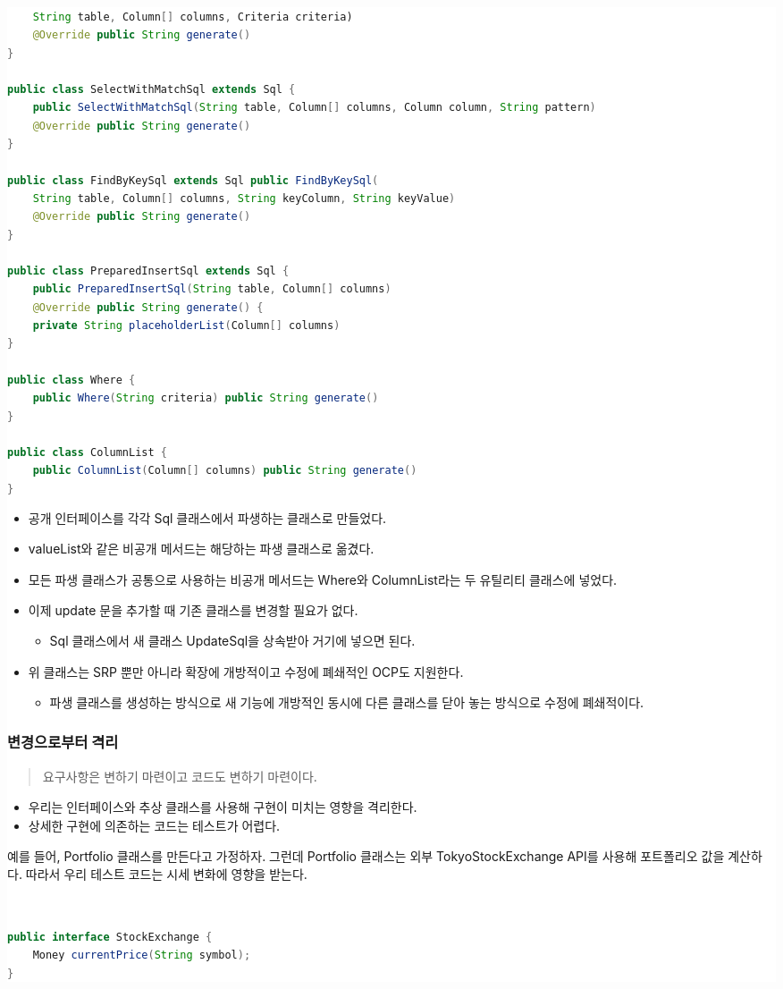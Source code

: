 ```java
    String table, Column[] columns, Criteria criteria) 
    @Override public String generate()
}

public class SelectWithMatchSql extends Sql { 
    public SelectWithMatchSql(String table, Column[] columns, Column column, String pattern) 
    @Override public String generate()
}

public class FindByKeySql extends Sql public FindByKeySql(
    String table, Column[] columns, String keyColumn, String keyValue) 
    @Override public String generate()
}

public class PreparedInsertSql extends Sql {
    public PreparedInsertSql(String table, Column[] columns) 
    @Override public String generate() {
    private String placeholderList(Column[] columns)
}

public class Where {
    public Where(String criteria) public String generate()
}

public class ColumnList {
    public ColumnList(Column[] columns) public String generate()
}
```

- 공개 인터페이스를 각각 Sql 클래스에서 파생하는 클래스로 만들었다.

- valueList와 같은 비공개 메서드는 해당하는 파생 클래스로 옮겼다.
- 모든 파생 클래스가 공통으로 사용하는 비공개 메서드는 Where와 ColumnList라는 두 유틸리티 클래스에 넣었다.
- 이제 update 문을 추가할 때 기존 클래스를 변경할 필요가 없다.
  - Sql 클래스에서 새 클래스 UpdateSql을 상속받아 거기에 넣으면 된다.

- 위 클래스는 SRP 뿐만 아니라 확장에 개방적이고 수정에 폐쇄적인 OCP도 지원한다.
  - 파생 클래스를 생성하는 방식으로 새 기능에 개방적인 동시에 다른 클래스를 닫아 놓는 방식으로 수정에 폐쇄적이다.

### 변경으로부터 격리

> 요구사항은 변하기 마련이고 코드도 변하기 마련이다.

- 우리는 인터페이스와 추상 클래스를 사용해 구현이 미치는 영향을 격리한다.
- 상세한 구현에 의존하는 코드는 테스트가 어렵다.

예를 들어, Portfolio 클래스를 만든다고 가정하자. 그런데 Portfolio 클래스는 외부 TokyoStockExchange API를 사용해 포트폴리오 값을 계산하다. 따라서 우리 테스트 코드는 시세 변화에 영향을 받는다.

</br>

```java
public interface StockExchange {
    Money currentPrice(String symbol);
}
```
